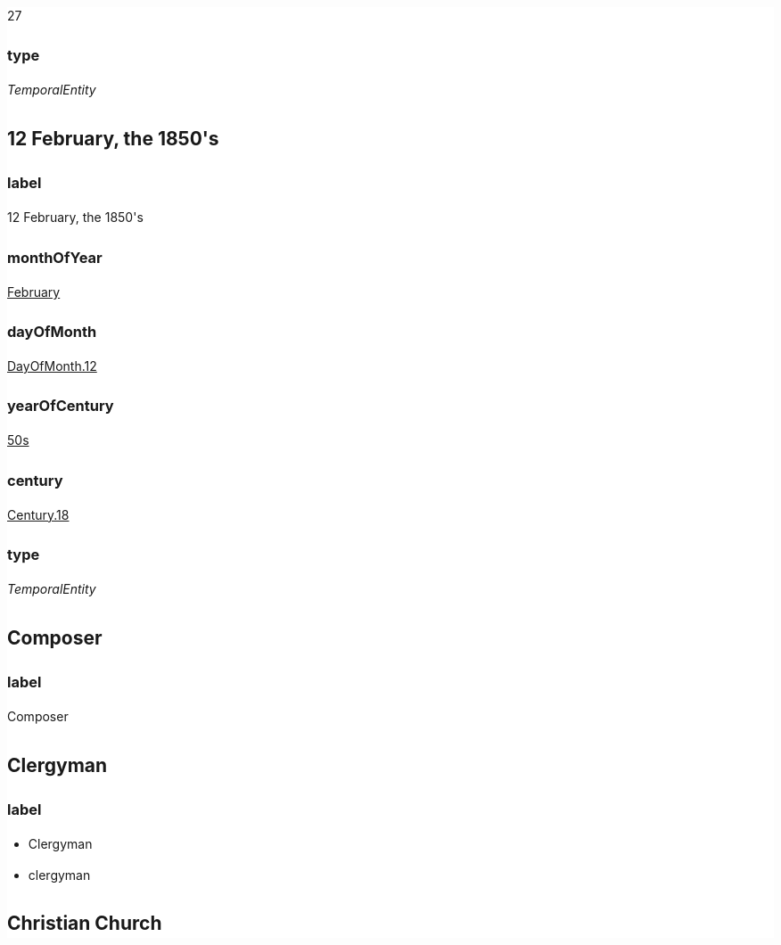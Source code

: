
27

### type


*TemporalEntity*

## 12 February, the 1850's

### label


12 February, the 1850's

### monthOfYear


[February](#February)

### dayOfMonth


[DayOfMonth.12](#DayOfMonth.12)

### yearOfCentury


[50s](#50s)

### century


[Century.18](#Century.18)

### type


*TemporalEntity*

## Composer

### label


Composer

## Clergyman

### label

 - Clergyman

 - clergyman

## Christian Church
